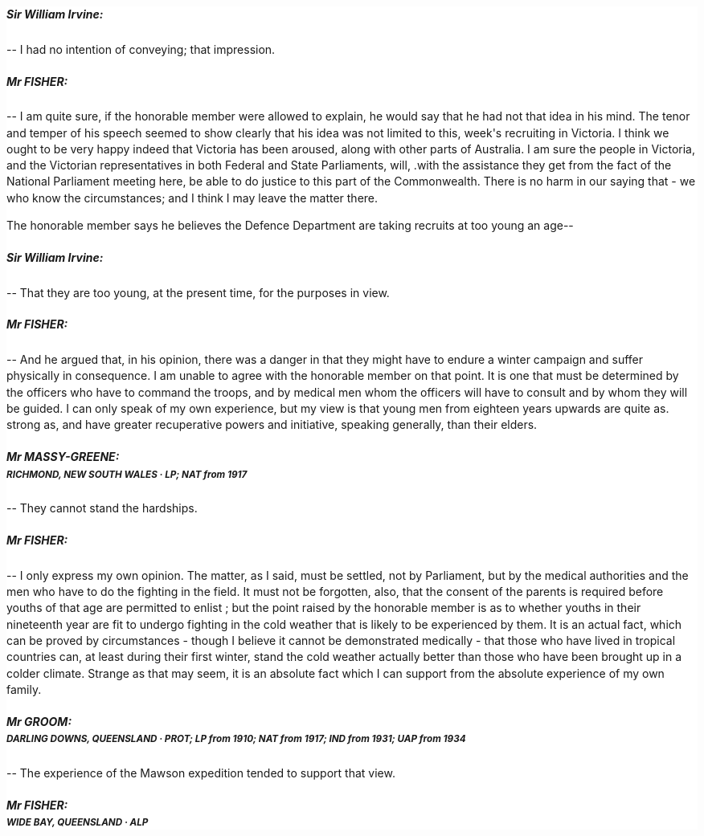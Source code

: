 ##### Sir William Irvine:

-- I had no intention of conveying; that impression. 

##### Mr FISHER:

-- I am quite sure, if the honorable member were allowed to explain, he would say that he had not that idea in his mind. The tenor and temper of his speech seemed to show clearly that his idea was not limited to this, week's recruiting in Victoria. I think we ought to be very happy indeed that Victoria has been aroused, along with other parts of Australia. I am sure the people in Victoria, and the Victorian representatives in both Federal and State Parliaments, will, .with the assistance they get from the fact of the National Parliament meeting here, be able to do justice to this part of the Commonwealth. There is no harm in our saying that - we who know the circumstances; and I think I may leave the matter there. 

The honorable member says he believes the Defence Department are taking recruits at too young an age-- 

##### Sir William Irvine:

-- That they are too young, at the present time, for the purposes in view. 

##### Mr FISHER:

-- And he argued that, in his opinion, there was a danger in that they might have to endure a winter campaign and suffer physically in consequence. I am unable to agree with the honorable member on that point. It is one that must be determined by the officers who have to command the troops, and by medical men whom the officers will have to consult and by whom they will be guided. I can only speak of my own experience, but my view is that young men from eighteen years upwards are quite as. strong as, and have greater recuperative powers and initiative, speaking generally, than their elders. 

##### Mr MASSY-GREENE:<br><small class="text-muted">RICHMOND, NEW SOUTH WALES &middot; LP; NAT from 1917</small>

-- They cannot stand the hardships. 

##### Mr FISHER:

-- I only express my own opinion. The matter, as I said, must be settled, not by Parliament, but by the medical authorities and the men who have to do the fighting in the field. It must not be forgotten, also, that the consent of the parents is required before youths of that age are permitted to enlist ; but the point raised by the honorable member is as to whether youths in their nineteenth year are fit to undergo fighting in the cold weather that is likely to be experienced by them. It is an actual fact, which can be proved by circumstances - though I believe it cannot be demonstrated medically - that those who have lived in tropical countries can, at least during their first winter, stand the cold weather actually better than those who have been brought up in a colder climate. Strange as that may seem, it is an absolute fact which I can support from the absolute experience of my own family. 

##### Mr GROOM:<br><small class="text-muted">DARLING DOWNS, QUEENSLAND &middot; PROT; LP from 1910; NAT from 1917; IND from 1931; UAP from 1934</small>

-- The experience of the Mawson expedition tended to support that view. 

##### Mr FISHER:<br><small class="text-muted">WIDE BAY, QUEENSLAND &middot; ALP</small>
